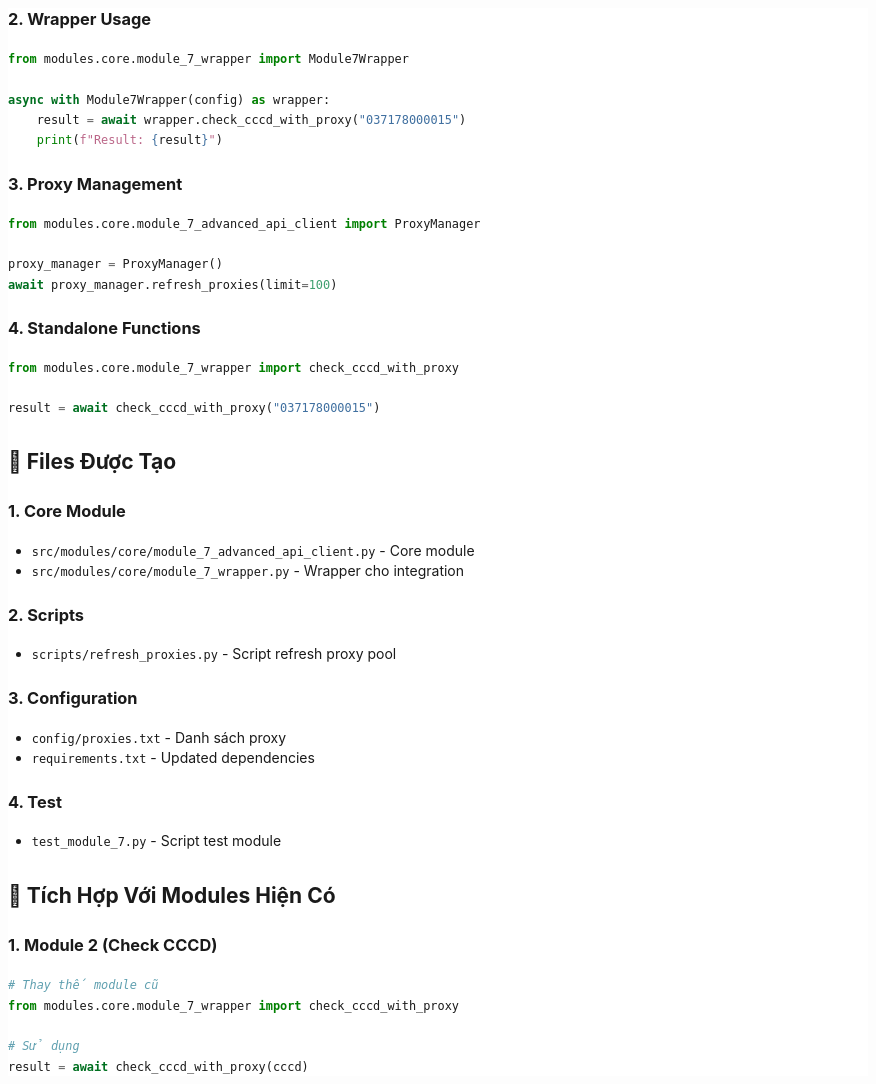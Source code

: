 ### **2. Wrapper Usage**
```python
from modules.core.module_7_wrapper import Module7Wrapper

async with Module7Wrapper(config) as wrapper:
    result = await wrapper.check_cccd_with_proxy("037178000015")
    print(f"Result: {result}")
```

### **3. Proxy Management**
```python
from modules.core.module_7_advanced_api_client import ProxyManager

proxy_manager = ProxyManager()
await proxy_manager.refresh_proxies(limit=100)
```

### **4. Standalone Functions**
```python
from modules.core.module_7_wrapper import check_cccd_with_proxy

result = await check_cccd_with_proxy("037178000015")
```

## 📁 Files Được Tạo

### **1. Core Module**
- `src/modules/core/module_7_advanced_api_client.py` - Core module
- `src/modules/core/module_7_wrapper.py` - Wrapper cho integration

### **2. Scripts**
- `scripts/refresh_proxies.py` - Script refresh proxy pool

### **3. Configuration**
- `config/proxies.txt` - Danh sách proxy
- `requirements.txt` - Updated dependencies

### **4. Test**
- `test_module_7.py` - Script test module

## 🎯 Tích Hợp Với Modules Hiện Có

### **1. Module 2 (Check CCCD)**
```python
# Thay thế module cũ
from modules.core.module_7_wrapper import check_cccd_with_proxy

# Sử dụng
result = await check_cccd_with_proxy(cccd)
```
